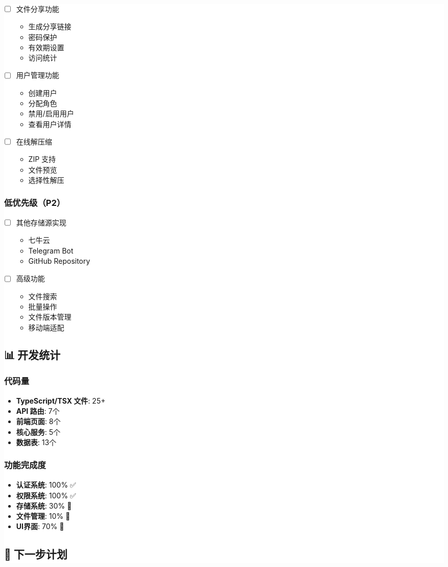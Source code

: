 - [ ] 文件分享功能

  - 生成分享链接
  - 密码保护
  - 有效期设置
  - 访问统计

- [ ] 用户管理功能

  - 创建用户
  - 分配角色
  - 禁用/启用用户
  - 查看用户详情

- [ ] 在线解压缩
  - ZIP 支持
  - 文件预览
  - 选择性解压

### 低优先级（P2）

- [ ] 其他存储源实现

  - 七牛云
  - Telegram Bot
  - GitHub Repository

- [ ] 高级功能
  - 文件搜索
  - 批量操作
  - 文件版本管理
  - 移动端适配

## 📊 开发统计

### 代码量

- **TypeScript/TSX 文件**: 25+
- **API 路由**: 7个
- **前端页面**: 8个
- **核心服务**: 5个
- **数据表**: 13个

### 功能完成度

- **认证系统**: 100% ✅
- **权限系统**: 100% ✅
- **存储系统**: 30% 🚧
- **文件管理**: 10% 🚧
- **UI界面**: 70% 🚧

## 🎯 下一步计划
